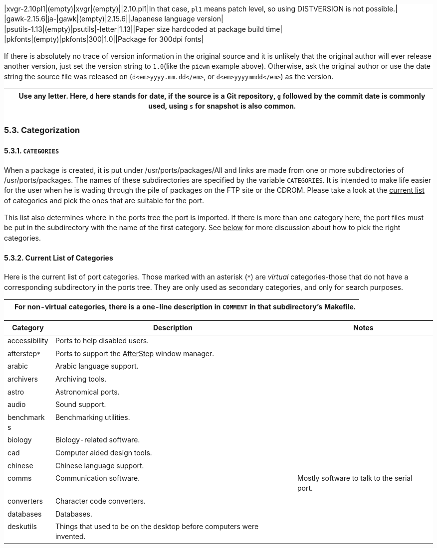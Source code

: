 |xvgr-2.10pl1|(empty)|xvgr|(empty)||2.10.pl1|In that case, `pl1`​ means patch level, so using DISTVERSION is not possible.|  
|gawk-2.15.6|ja-|gawk|(empty)|2.15.6||Japanese language version|  
|psutils-1.13|(empty)|psutils|-letter|1.13||Paper size hardcoded at package build time|  
|pkfonts|(empty)|pkfonts|300|1.0||Package for 300dpi fonts|

If there is absolutely no trace of version information in the original source and it is unlikely that the original author will ever release another version, just set the version string to `1.0`​ (like the `piewm`​ example above). Otherwise, ask the original author or use the date string the source file was released on (`d<em>yyyy.mm.dd</em>`​, or `d<em>yyyymmdd</em>`​) as the version.

||Use any letter. Here, `d`​ here stands for date, if the source is a Git repository, `g`​ followed by the commit date is commonly used, using `s`​ for snapshot is also common.|
| --| --------------------------------------------------------------------------------------------------------------------------------------------------------------------------|

### 5.3. Categorization

#### 5.3.1. `CATEGORIES`​

When a package is created, it is put under /usr/ports/packages/All and links are made from one or more subdirectories of /usr/ports/packages. The names of these subdirectories are specified by the variable `CATEGORIES`​. It is intended to make life easier for the user when he is wading through the pile of packages on the FTP site or the CDROM. Please take a look at the [current list of categories](https://docs.freebsd.org/en/books/porters-handbook/book/#porting-categories) and pick the ones that are suitable for the port.

This list also determines where in the ports tree the port is imported. If there is more than one category here, the port files must be put in the subdirectory with the name of the first category. See [below](https://docs.freebsd.org/en/books/porters-handbook/book/#choosing-categories) for more discussion about how to pick the right categories.

#### 5.3.2. Current List of Categories

Here is the current list of port categories. Those marked with an asterisk (`*`​) are *virtual* categories-those that do not have a corresponding subdirectory in the ports tree. They are only used as secondary categories, and only for search purposes.

||For non-virtual categories, there is a one-line description in `COMMENT`​ in that subdirectory’s Makefile.|
| --| -----------------------------------------------------------------------------------------------------|

|Category|Description|Notes|
| --------------------| -----------------------------------------------------------------------------------------| ------------------------------------------------------------------------------------------------------------------------------------------------------------------------------------------------------------------------------------------------------------------------------|
|accessibility|Ports to help disabled users.||
|afterstep`*`​|Ports to support the [AfterStep](http://www.afterstep.org/) window manager.||
|arabic|Arabic language support.||
|archivers|Archiving tools.||
|astro|Astronomical ports.||
|audio|Sound support.||
|benchmarks|Benchmarking utilities.||
|biology|Biology-related software.||
|cad|Computer aided design tools.||
|chinese|Chinese language support.||
|comms|Communication software.|Mostly software to talk to the serial port.|
|converters|Character code converters.||
|databases|Databases.||
|deskutils|Things that used to be on the desktop before computers were invented.||